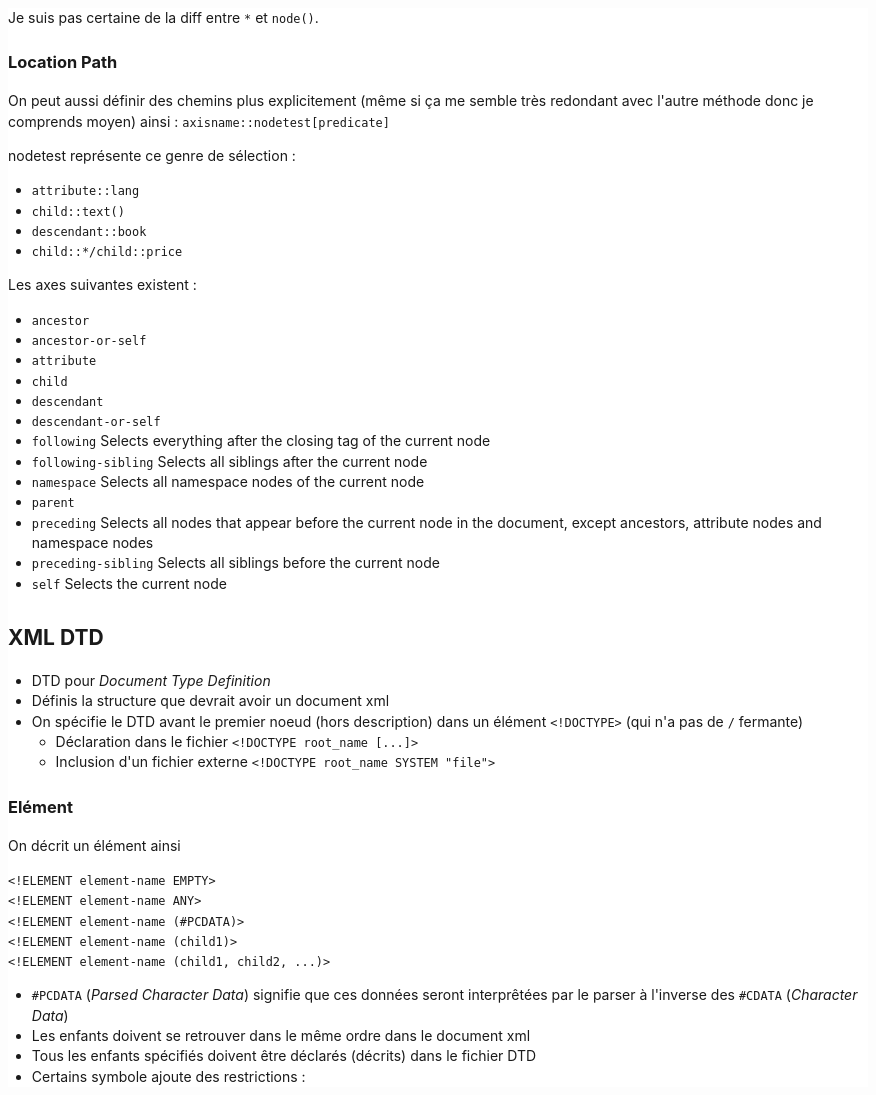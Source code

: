 Je suis pas certaine de la diff entre `*` et `node()`.

### Location Path

On peut aussi définir des chemins plus explicitement \(même si ça me semble très redondant avec l'autre méthode donc je comprends moyen\) ainsi : `axisname::nodetest[predicate]`

nodetest représente ce genre de sélection :

* `attribute::lang`
* `child::text()`
* `descendant::book`
* `child::*/child::price`

Les axes suivantes existent :

* `ancestor`
* `ancestor-or-self`
* `attribute`
* `child`
* `descendant`
* `descendant-or-self`
* `following` Selects everything after the closing tag of the current node
* `following-sibling` Selects all siblings after the current node
* `namespace` Selects all namespace nodes of the current node
* `parent`
* `preceding` Selects all nodes that appear before the current node in the document, except ancestors, attribute nodes and namespace nodes
* `preceding-sibling` Selects all siblings before the current node
* `self` Selects the current node

## XML DTD

* DTD pour _Document Type Definition_
* Définis la structure que devrait avoir un document xml
* On spécifie le DTD avant le premier noeud \(hors description\) dans un élément `<!DOCTYPE>` \(qui n'a pas de `/` fermante\)
  * Déclaration dans le fichier `<!DOCTYPE root_name [...]>`
  * Inclusion d'un fichier externe `<!DOCTYPE root_name SYSTEM "file">`

### Elément

On décrit un élément ainsi

```markup
<!ELEMENT element-name EMPTY>
<!ELEMENT element-name ANY>
<!ELEMENT element-name (#PCDATA)>
<!ELEMENT element-name (child1)>
<!ELEMENT element-name (child1, child2, ...)>
```

* `#PCDATA` \(_Parsed Character Data_\) signifie que ces données seront interprêtées par le parser à l'inverse des `#CDATA` \(_Character Data_\)
* Les enfants doivent se retrouver dans le même ordre dans le document xml
* Tous les enfants spécifiés doivent être déclarés \(décrits\) dans le fichier DTD
* Certains symbole ajoute des restrictions :
